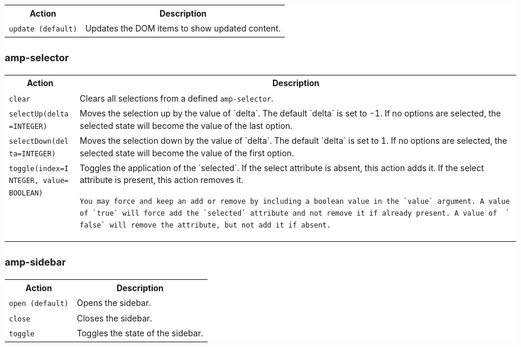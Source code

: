<table>
  <tr>
    <th>Action</th>
    <th>Description</th>
  </tr>
  <tr>
    <td><code>update (default)</code></td>
    <td>Updates the DOM items to show updated content.</td>
  </tr>
</table>

### amp-selector <a name="amp-selector-1"></a>

<table>
  <tr>
    <th>Action</th>
    <th>Description</th>
  </tr>
  <tr>
    <td><code>clear</code></td>
    <td>Clears all selections from a defined <code>amp-selector</code>.</td>
  </tr>
  <tr>
    <td><code>selectUp(delta=INTEGER)</code></td>
    <td>Moves the selection up by the value of `delta`. The default `delta` is set to -1. If no options are selected, the selected state will become the value of the last option.</td>
  </tr>
  <tr>
    <td><code>selectDown(delta=INTEGER)</code></td>
    <td>Moves the selection down by the value of `delta`. The default `delta` is set to 1. If no options are selected, the selected state will become the value of the first option.</td>
  </tr>
  <tr>
    <td><code>toggle(index=INTEGER, value=BOOLEAN)</code></td>
    <td>Toggles the application of the `selected`. If the select attribute is absent, this action adds it. If the select attribute is present, this action removes it.

    You may force and keep an add or remove by including a boolean value in the `value` argument. A value of `true` will force add the `selected` attribute and not remove it if already present. A value of  `false` will remove the attribute, but not add it if absent.

  </td>
  </tr>
</table>

### amp-sidebar <a name="amp-sidebar-1"></a>

<table>
  <tr>
    <th>Action</th>
    <th>Description</th>
  </tr>
  <tr>
    <td><code>open (default)</code></td>
    <td>Opens the sidebar.</td>
  </tr>
  <tr>
    <td><code>close</code></td>
    <td>Closes the sidebar.</td>
  </tr>
  <tr>
    <td><code>toggle</code></td>
    <td>Toggles the state of the sidebar.</td>
  </tr>
</table>